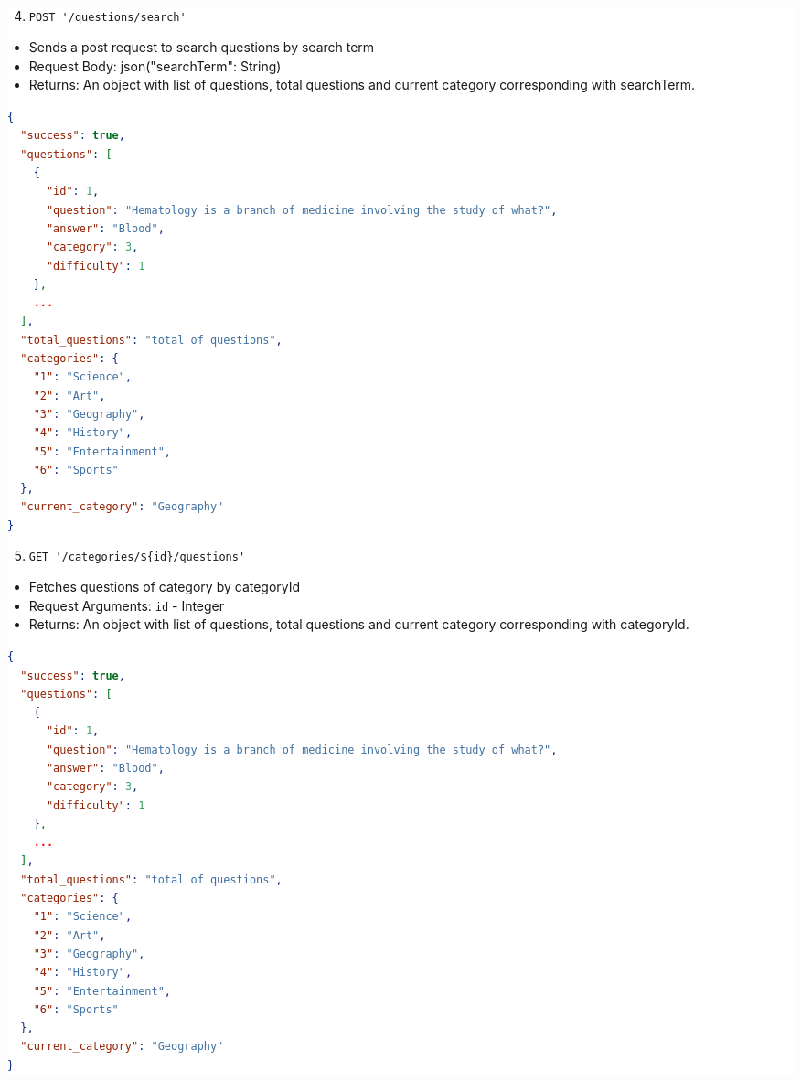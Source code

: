 4. `POST '/questions/search'`
  
- Sends a post request to search questions by search term
- Request Body: json("searchTerm": String)
- Returns: An object with list of questions, total questions and current category corresponding with searchTerm.

```json
{
  "success": true,
  "questions": [
    {
      "id": 1,
      "question": "Hematology is a branch of medicine involving the study of what?",
      "answer": "Blood",
      "category": 3,
      "difficulty": 1
    },
    ...
  ],
  "total_questions": "total of questions",
  "categories": {
    "1": "Science",
    "2": "Art",
    "3": "Geography",
    "4": "History",
    "5": "Entertainment",
    "6": "Sports"
  },
  "current_category": "Geography"
}
```

5. `GET '/categories/${id}/questions'`
  
- Fetches questions of category by categoryId
- Request Arguments: `id` - Integer
- Returns: An object with list of questions, total questions and current category corresponding with categoryId.

```json
{
  "success": true,
  "questions": [
    {
      "id": 1,
      "question": "Hematology is a branch of medicine involving the study of what?",
      "answer": "Blood",
      "category": 3,
      "difficulty": 1
    },
    ...
  ],
  "total_questions": "total of questions",
  "categories": {
    "1": "Science",
    "2": "Art",
    "3": "Geography",
    "4": "History",
    "5": "Entertainment",
    "6": "Sports"
  },
  "current_category": "Geography"
}
```
